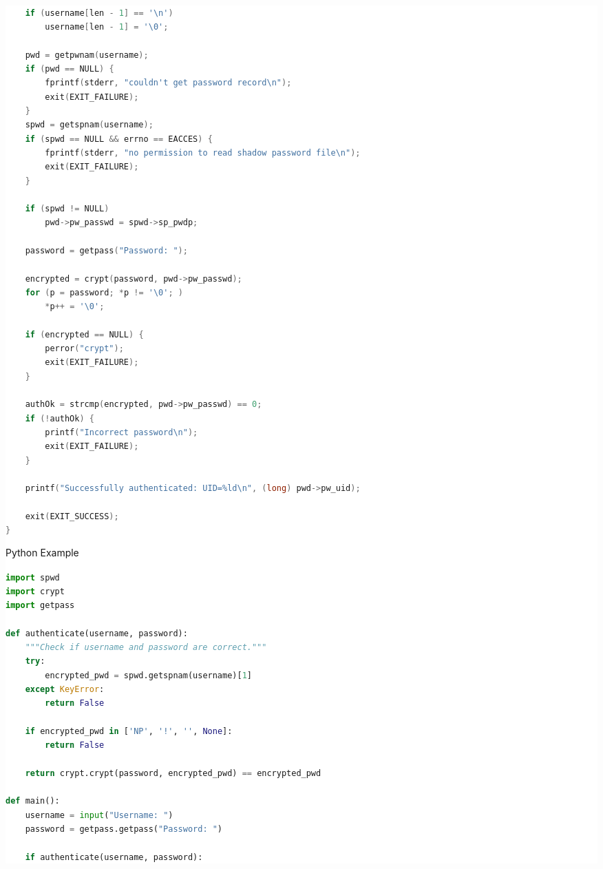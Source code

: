 ```C
    if (username[len - 1] == '\n')
        username[len - 1] = '\0';

    pwd = getpwnam(username);
    if (pwd == NULL) {
        fprintf(stderr, "couldn't get password record\n");
        exit(EXIT_FAILURE);
    }
    spwd = getspnam(username);
    if (spwd == NULL && errno == EACCES) {
        fprintf(stderr, "no permission to read shadow password file\n");
        exit(EXIT_FAILURE);
    }

    if (spwd != NULL)
        pwd->pw_passwd = spwd->sp_pwdp;

    password = getpass("Password: ");

    encrypted = crypt(password, pwd->pw_passwd);
    for (p = password; *p != '\0'; )
        *p++ = '\0';

    if (encrypted == NULL) {
        perror("crypt");
        exit(EXIT_FAILURE);
    }

    authOk = strcmp(encrypted, pwd->pw_passwd) == 0;
    if (!authOk) {
        printf("Incorrect password\n");
        exit(EXIT_FAILURE);
    }

    printf("Successfully authenticated: UID=%ld\n", (long) pwd->pw_uid);

    exit(EXIT_SUCCESS);
}
```

Python Example

```python
import spwd
import crypt
import getpass

def authenticate(username, password):
    """Check if username and password are correct."""
    try:
        encrypted_pwd = spwd.getspnam(username)[1]
    except KeyError:
        return False

    if encrypted_pwd in ['NP', '!', '', None]:
        return False

    return crypt.crypt(password, encrypted_pwd) == encrypted_pwd

def main():
    username = input("Username: ")
    password = getpass.getpass("Password: ")

    if authenticate(username, password):
```